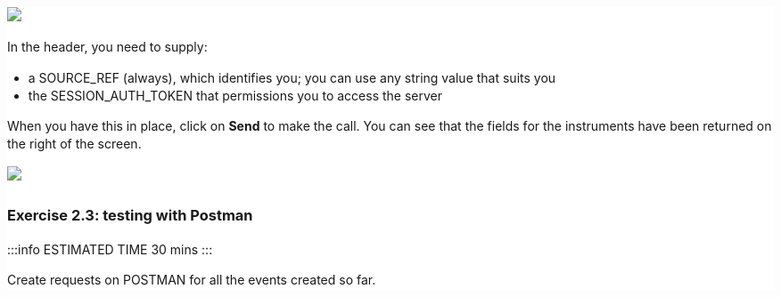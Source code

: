 ![](/img/test-eh-check-insertion-alpha.png)

In the header, you need to supply:

- a SOURCE_REF (always), which identifies you; you can use any string value that suits you
- the SESSION_AUTH_TOKEN that permissions you to access the server

When you have this in place, click on **Send** to make the call. You can see that the fields for the instruments have been returned on the right of the screen.

![](/img/test-eh-insert-success-alpha.png)

### Exercise 2.3: testing with Postman
:::info ESTIMATED TIME
30 mins
:::

Create requests on POSTMAN for all the events created so far.
